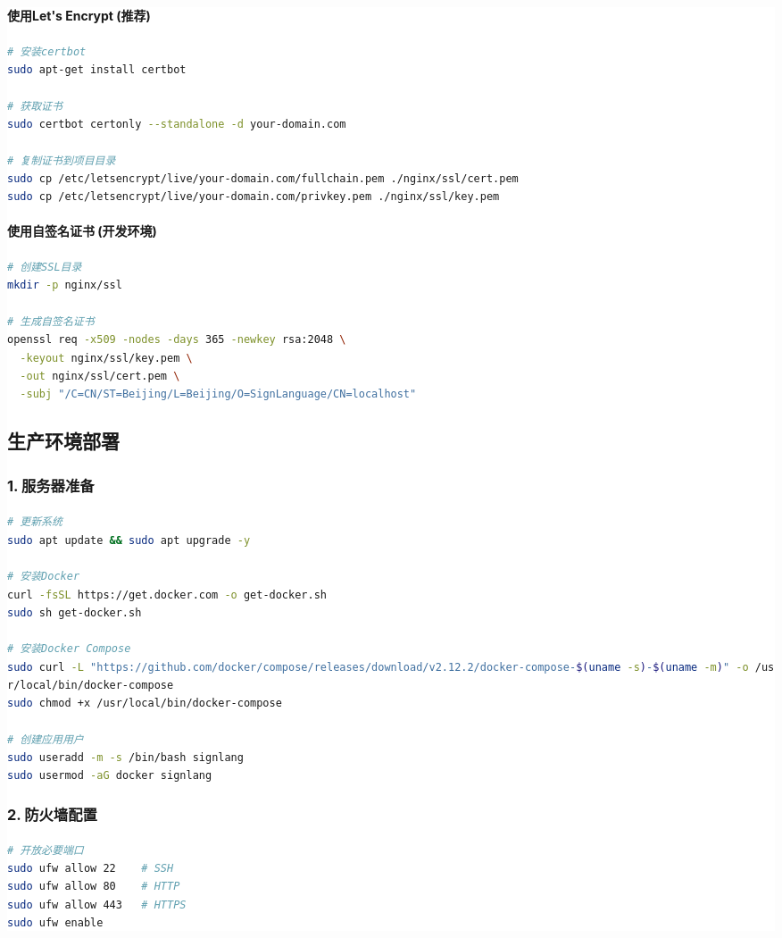 #### 使用Let's Encrypt (推荐)
```bash
# 安装certbot
sudo apt-get install certbot

# 获取证书
sudo certbot certonly --standalone -d your-domain.com

# 复制证书到项目目录
sudo cp /etc/letsencrypt/live/your-domain.com/fullchain.pem ./nginx/ssl/cert.pem
sudo cp /etc/letsencrypt/live/your-domain.com/privkey.pem ./nginx/ssl/key.pem
```

#### 使用自签名证书 (开发环境)
```bash
# 创建SSL目录
mkdir -p nginx/ssl

# 生成自签名证书
openssl req -x509 -nodes -days 365 -newkey rsa:2048 \
  -keyout nginx/ssl/key.pem \
  -out nginx/ssl/cert.pem \
  -subj "/C=CN/ST=Beijing/L=Beijing/O=SignLanguage/CN=localhost"
```

## 生产环境部署

### 1. 服务器准备
```bash
# 更新系统
sudo apt update && sudo apt upgrade -y

# 安装Docker
curl -fsSL https://get.docker.com -o get-docker.sh
sudo sh get-docker.sh

# 安装Docker Compose
sudo curl -L "https://github.com/docker/compose/releases/download/v2.12.2/docker-compose-$(uname -s)-$(uname -m)" -o /usr/local/bin/docker-compose
sudo chmod +x /usr/local/bin/docker-compose

# 创建应用用户
sudo useradd -m -s /bin/bash signlang
sudo usermod -aG docker signlang
```

### 2. 防火墙配置
```bash
# 开放必要端口
sudo ufw allow 22    # SSH
sudo ufw allow 80    # HTTP
sudo ufw allow 443   # HTTPS
sudo ufw enable
```
